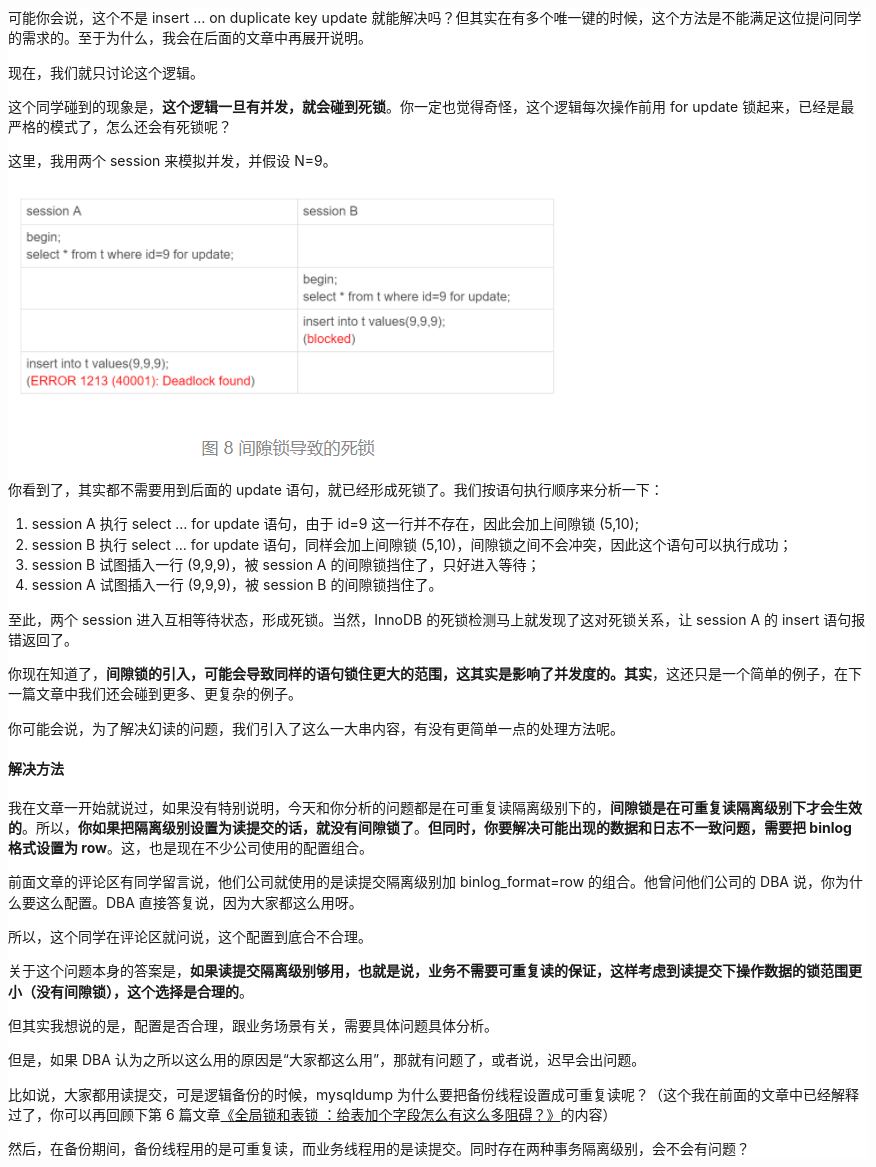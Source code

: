 可能你会说，这个不是 insert … on duplicate key update 就能解决吗？但其实在有多个唯一键的时候，这个方法是不能满足这位提问同学的需求的。至于为什么，我会在后面的文章中再展开说明。  

现在，我们就只讨论这个逻辑。  

这个同学碰到的现象是，**这个逻辑一旦有并发，就会碰到死锁**。你一定也觉得奇怪，这个逻辑每次操作前用 for update 锁起来，已经是最严格的模式了，怎么还会有死锁呢？

这里，我用两个 session 来模拟并发，并假设 N=9。  

![image-20210812121003716](media/images/image-20210812121003716.png)

你看到了，其实都不需要用到后面的 update 语句，就已经形成死锁了。我们按语句执行顺序来分析一下：  

1. session A 执行 select … for update 语句，由于 id=9 这一行并不存在，因此会加上间隙锁 (5,10);
2. session B 执行 select … for update 语句，同样会加上间隙锁 (5,10)，间隙锁之间不会冲突，因此这个语句可以执行成功； 
3. session B 试图插入一行 (9,9,9)，被 session A 的间隙锁挡住了，只好进入等待；
4. session A 试图插入一行 (9,9,9)，被 session B 的间隙锁挡住了。

至此，两个 session 进入互相等待状态，形成死锁。当然，InnoDB 的死锁检测马上就发现了这对死锁关系，让 session A 的 insert 语句报错返回了。

你现在知道了，**间隙锁的引入，可能会导致同样的语句锁住更大的范围，这其实是影响了并发度的。其实**，这还只是一个简单的例子，在下一篇文章中我们还会碰到更多、更复杂的例子。

你可能会说，为了解决幻读的问题，我们引入了这么一大串内容，有没有更简单一点的处理方法呢。

#### 解决方法   

我在文章一开始就说过，如果没有特别说明，今天和你分析的问题都是在可重复读隔离级别下的，**间隙锁是在可重复读隔离级别下才会生效的**。所以，**你如果把隔离级别设置为读提交的话，就没有间隙锁了**。**但同时，你要解决可能出现的数据和日志不一致问题，需要把 binlog 格式设置为 row**。这，也是现在不少公司使用的配置组合。 

前面文章的评论区有同学留言说，他们公司就使用的是读提交隔离级别加 binlog_format=row 的组合。他曾问他们公司的 DBA 说，你为什么要这么配置。DBA 直接答复说，因为大家都这么用呀。  

所以，这个同学在评论区就问说，这个配置到底合不合理。  

关于这个问题本身的答案是，**如果读提交隔离级别够用，也就是说，业务不需要可重复读的保证，这样考虑到读提交下操作数据的锁范围更小（没有间隙锁），这个选择是合理的**。  

但其实我想说的是，配置是否合理，跟业务场景有关，需要具体问题具体分析。  

但是，如果 DBA 认为之所以这么用的原因是“大家都这么用”，那就有问题了，或者说，迟早会出问题。  

比如说，大家都用读提交，可是逻辑备份的时候，mysqldump 为什么要把备份线程设置成可重复读呢？（这个我在前面的文章中已经解释过了，你可以再回顾下第 6 篇文章[《全局锁和表锁 ：给表加个字段怎么有这么多阻碍？》](./06全局锁和表锁：给表加个字段这么多阻碍？.md)的内容） 

然后，在备份期间，备份线程用的是可重复读，而业务线程用的是读提交。同时存在两种事务隔离级别，会不会有问题？   
